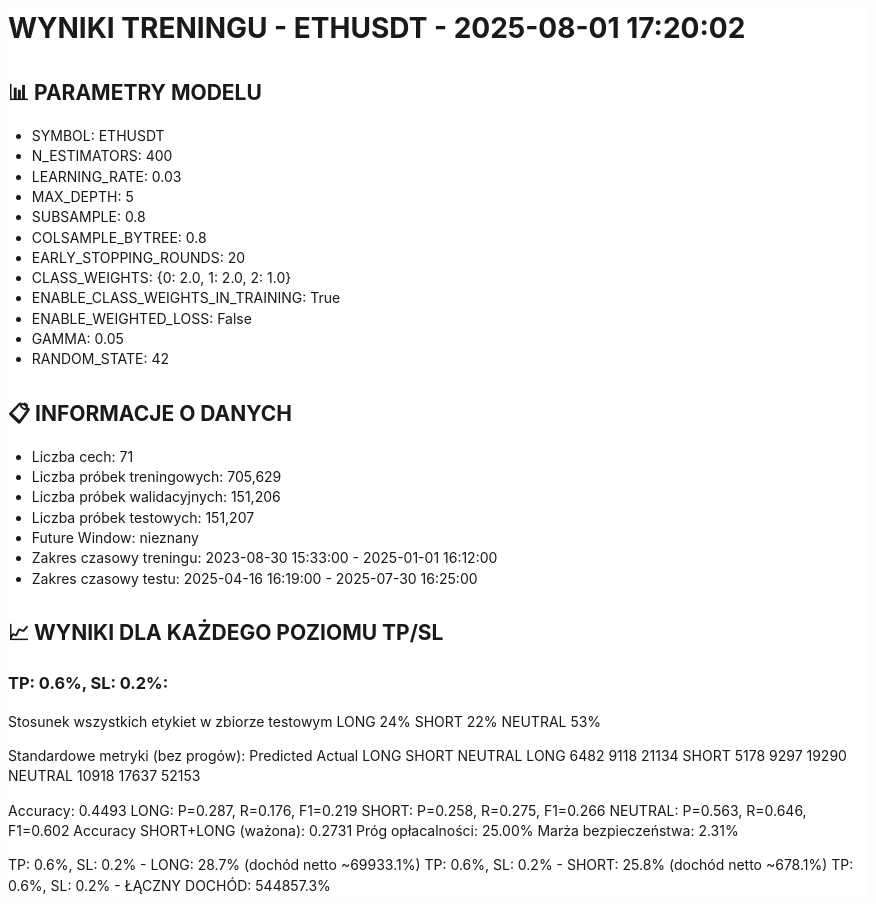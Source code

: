 # WYNIKI TRENINGU - ETHUSDT - 2025-08-01 17:20:02

## 📊 PARAMETRY MODELU
- SYMBOL: ETHUSDT
- N_ESTIMATORS: 400
- LEARNING_RATE: 0.03
- MAX_DEPTH: 5
- SUBSAMPLE: 0.8
- COLSAMPLE_BYTREE: 0.8
- EARLY_STOPPING_ROUNDS: 20
- CLASS_WEIGHTS: {0: 2.0, 1: 2.0, 2: 1.0}
- ENABLE_CLASS_WEIGHTS_IN_TRAINING: True
- ENABLE_WEIGHTED_LOSS: False
- GAMMA: 0.05
- RANDOM_STATE: 42

## 📋 INFORMACJE O DANYCH
- Liczba cech: 71
- Liczba próbek treningowych: 705,629
- Liczba próbek walidacyjnych: 151,206
- Liczba próbek testowych: 151,207
- Future Window: nieznany
- Zakres czasowy treningu: 2023-08-30 15:33:00 - 2025-01-01 16:12:00
- Zakres czasowy testu: 2025-04-16 16:19:00 - 2025-07-30 16:25:00

## 📈 WYNIKI DLA KAŻDEGO POZIOMU TP/SL

### TP: 0.6%, SL: 0.2%:
Stosunek wszystkich etykiet w zbiorze testowym
LONG 24%
SHORT 22%
NEUTRAL 53%

Standardowe metryki (bez progów):
Predicted
Actual    LONG  SHORT  NEUTRAL
LONG      6482   9118   21134 
SHORT     5178   9297   19290 
NEUTRAL   10918  17637  52153 

Accuracy: 0.4493
LONG: P=0.287, R=0.176, F1=0.219
SHORT: P=0.258, R=0.275, F1=0.266
NEUTRAL: P=0.563, R=0.646, F1=0.602
Accuracy SHORT+LONG (ważona): 0.2731
Próg opłacalności: 25.00%
Marża bezpieczeństwa: 2.31%

TP: 0.6%, SL: 0.2% - LONG: 28.7% (dochód netto ~69933.1%)
TP: 0.6%, SL: 0.2% - SHORT: 25.8% (dochód netto ~678.1%)
TP: 0.6%, SL: 0.2% - ŁĄCZNY DOCHÓD: 544857.3%
